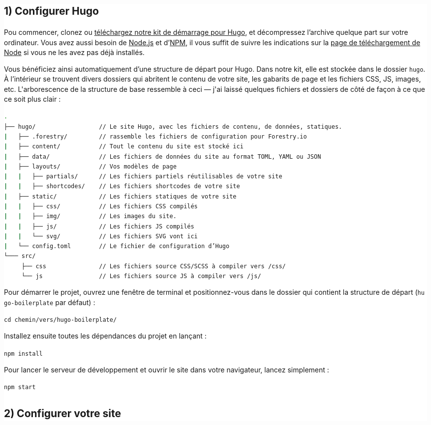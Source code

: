 ## 1) Configurer Hugo

Pou commencer, clonez ou
[téléchargez notre kit de démarrage pour Hugo](https://github.com/forestryio/hugo-boilerplate/archive/master.zip "Téléchargez depuis GitHub"),
et décompressez l’archive quelque part sur votre ordinateur. Vous avez aussi
besoin de [Node.js](https://nodejs.org) et d’[NPM](https://www.npmjs.com/), il
vous suffit de suivre les indications sur la
[page de téléchargement de Node](https://nodejs.org/fr/download/) si vous ne les
avez pas déjà installés.

Vous bénéficiez ainsi automatiquement d’une structure de départ pour Hugo. Dans
notre kit, elle est stockée dans le dossier `hugo`. À l’intérieur se trouvent
divers dossiers qui abritent le contenu de votre site, les gabarits de page et
les fichiers CSS, JS, images, etc. L'arborescence de la structure de base
ressemble à ceci — j'ai laissé quelques fichiers et dossiers de côté de façon à
ce que ce soit plus clair :

```sh
.
├── hugo/                  // Le site Hugo, avec les fichiers de contenu, de données, statiques.
|   ├── .forestry/         // rassemble les fichiers de configuration pour Forestry.io
|   ├── content/           // Tout le contenu du site est stocké ici
|   ├── data/              // Les fichiers de données du site au format TOML, YAML ou JSON
|   ├── layouts/           // Vos modèles de page
|   |   ├── partials/      // Les fichiers partiels réutilisables de votre site
|   |   ├── shortcodes/    // Les fichiers shortcodes de votre site
|   ├── static/            // Les fichiers statiques de votre site
|   |   ├── css/           // Les fichiers CSS compilés
|   |   ├── img/           // Les images du site.
|   |   ├── js/            // Les fichiers JS compilés
|   |   └── svg/           // Les fichiers SVG vont ici
|   └── config.toml        // Le fichier de configuration d’Hugo
└─── src/
     ├── css               // Les fichiers source CSS/SCSS à compiler vers /css/
     └── js                // Les fichiers source JS à compiler vers /js/
```

Pour démarrer le projet, ouvrez une fenêtre de terminal et positionnez-vous dans
le dossier qui contient la structure de départ (`hugo-boilerplate` par défaut) :

`cd chemin/vers/hugo-boilerplate/`

Installez ensuite toutes les dépendances du projet en lançant :

`npm install`

Pour lancer le serveur de développement et ouvrir le site dans votre navigateur,
lancez simplement :

`npm start`

## 2) Configurer votre site
